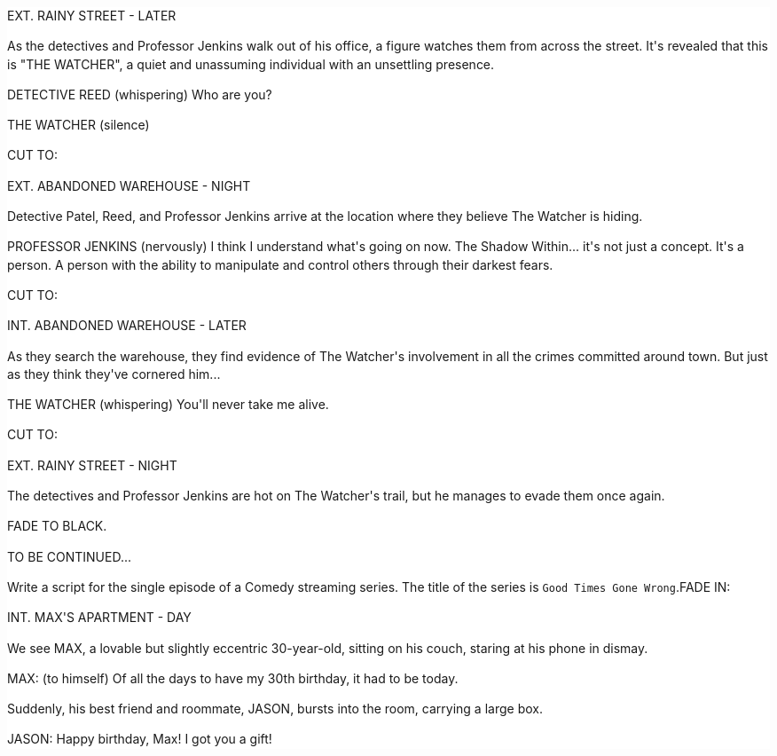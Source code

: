 EXT. RAINY STREET - LATER

As the detectives and Professor Jenkins walk out of his office, a figure watches them from across the street. It's revealed that this is "THE WATCHER", a quiet and unassuming individual with an unsettling presence.

DETECTIVE REED
(whispering)
Who are you?

THE WATCHER
(silence)

CUT TO:

EXT. ABANDONED WAREHOUSE - NIGHT

Detective Patel, Reed, and Professor Jenkins arrive at the location where they believe The Watcher is hiding.

PROFESSOR JENKINS
(nervously)
I think I understand what's going on now. The Shadow Within... it's not just a concept. It's a person. A person with the ability to manipulate and control others through their darkest fears.

CUT TO:

INT. ABANDONED WAREHOUSE - LATER

As they search the warehouse, they find evidence of The Watcher's involvement in all the crimes committed around town. But just as they think they've cornered him...

THE WATCHER
(whispering)
You'll never take me alive.

CUT TO:

EXT. RAINY STREET - NIGHT

The detectives and Professor Jenkins are hot on The Watcher's trail, but he manages to evade them once again.

FADE TO BLACK.

TO BE CONTINUED...<end>

Write a script for the single episode of a Comedy streaming series. The title of the series is `Good Times Gone Wrong`.<start>FADE IN:

INT. MAX'S APARTMENT - DAY

We see MAX, a lovable but slightly eccentric 30-year-old, sitting on his couch, staring at his phone in dismay.

MAX: (to himself) Of all the days to have my 30th birthday, it had to be today.

Suddenly, his best friend and roommate, JASON, bursts into the room, carrying a large box.

JASON: Happy birthday, Max! I got you a gift!
